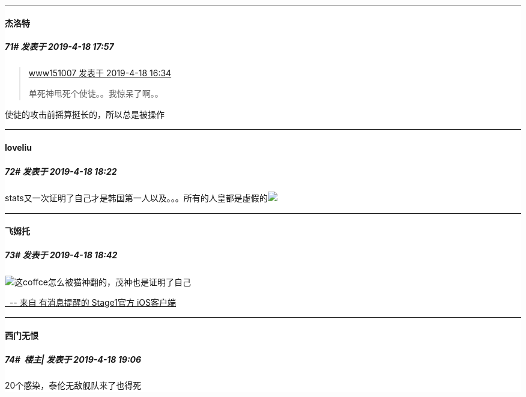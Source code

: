 





*****

####  杰洛特  
##### 71#       发表于 2019-4-18 17:57



<blockquote><a href="httphttps://bbs.saraba1st.com/2b/forum.php?mod=redirect&amp;goto=findpost&amp;pid=43355437&amp;ptid=1824891" target="_blank">www151007 发表于 2019-4-18 16:34</a>

单死神甩死个使徒。。我惊呆了啊。。</blockquote>
使徒的攻击前摇算挺长的，所以总是被操作







*****

####  loveliu  
##### 72#       发表于 2019-4-18 18:22




stats又一次证明了自己才是韩国第一人以及。。。所有的人皇都是虚假的<img src="https://static.saraba1st.com/image/smiley/face2017/066.png" referrerpolicy="no-referrer">







*****

####  飞姆托  
##### 73#       发表于 2019-4-18 18:42



<img src="https://static.saraba1st.com/image/smiley/face2017/037.png" referrerpolicy="no-referrer">这coffce怎么被猫神翻的，茂神也是证明了自己

[  -- 来自 有消息提醒的 Stage1官方 iOS客户端](https://itunes.apple.com/fi/app/saraba1st/id1221237470?mt=8)







*****

####  西门无恨  
##### 74#         楼主| 发表于 2019-4-18 19:06




20个感染，泰伦无敌舰队来了也得死
